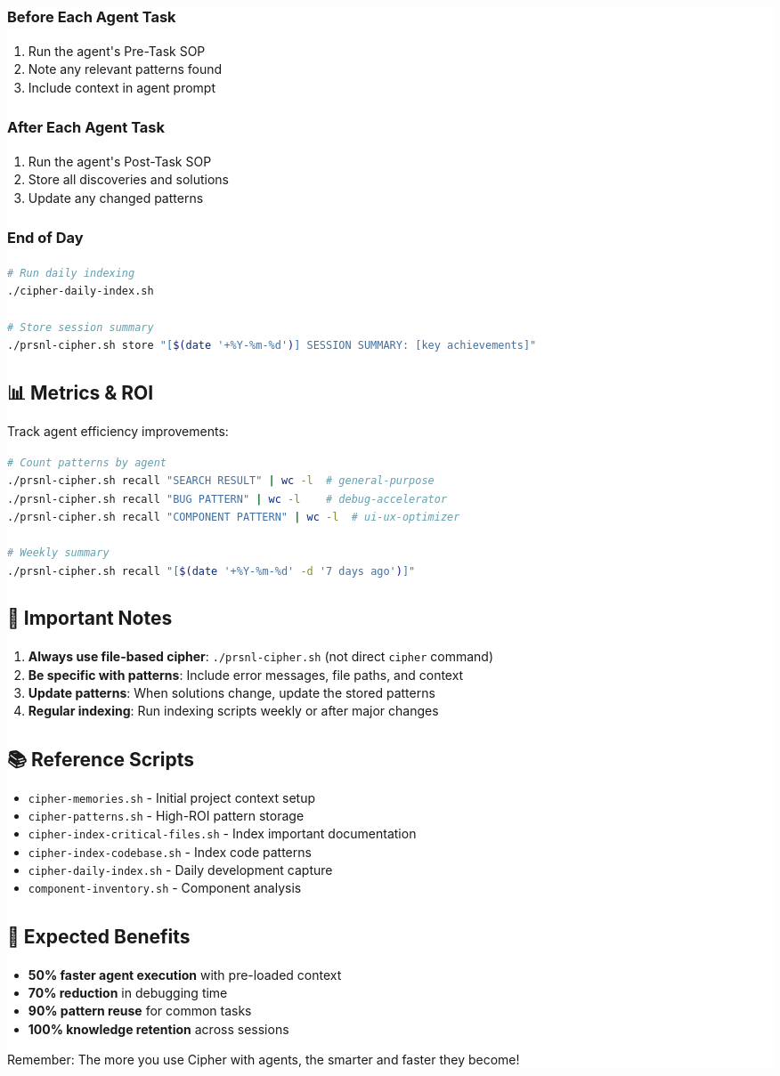 ### Before Each Agent Task
1. Run the agent's Pre-Task SOP
2. Note any relevant patterns found
3. Include context in agent prompt

### After Each Agent Task
1. Run the agent's Post-Task SOP
2. Store all discoveries and solutions
3. Update any changed patterns

### End of Day
```bash
# Run daily indexing
./cipher-daily-index.sh

# Store session summary
./prsnl-cipher.sh store "[$(date '+%Y-%m-%d')] SESSION SUMMARY: [key achievements]"
```

## 📊 Metrics & ROI

Track agent efficiency improvements:
```bash
# Count patterns by agent
./prsnl-cipher.sh recall "SEARCH RESULT" | wc -l  # general-purpose
./prsnl-cipher.sh recall "BUG PATTERN" | wc -l    # debug-accelerator
./prsnl-cipher.sh recall "COMPONENT PATTERN" | wc -l  # ui-ux-optimizer

# Weekly summary
./prsnl-cipher.sh recall "[$(date '+%Y-%m-%d' -d '7 days ago')]"
```

## 🚨 Important Notes

1. **Always use file-based cipher**: `./prsnl-cipher.sh` (not direct `cipher` command)
2. **Be specific with patterns**: Include error messages, file paths, and context
3. **Update patterns**: When solutions change, update the stored patterns
4. **Regular indexing**: Run indexing scripts weekly or after major changes

## 📚 Reference Scripts

- `cipher-memories.sh` - Initial project context setup
- `cipher-patterns.sh` - High-ROI pattern storage
- `cipher-index-critical-files.sh` - Index important documentation
- `cipher-index-codebase.sh` - Index code patterns
- `cipher-daily-index.sh` - Daily development capture
- `component-inventory.sh` - Component analysis

## 🎯 Expected Benefits

- **50% faster agent execution** with pre-loaded context
- **70% reduction** in debugging time
- **90% pattern reuse** for common tasks
- **100% knowledge retention** across sessions

Remember: The more you use Cipher with agents, the smarter and faster they become!